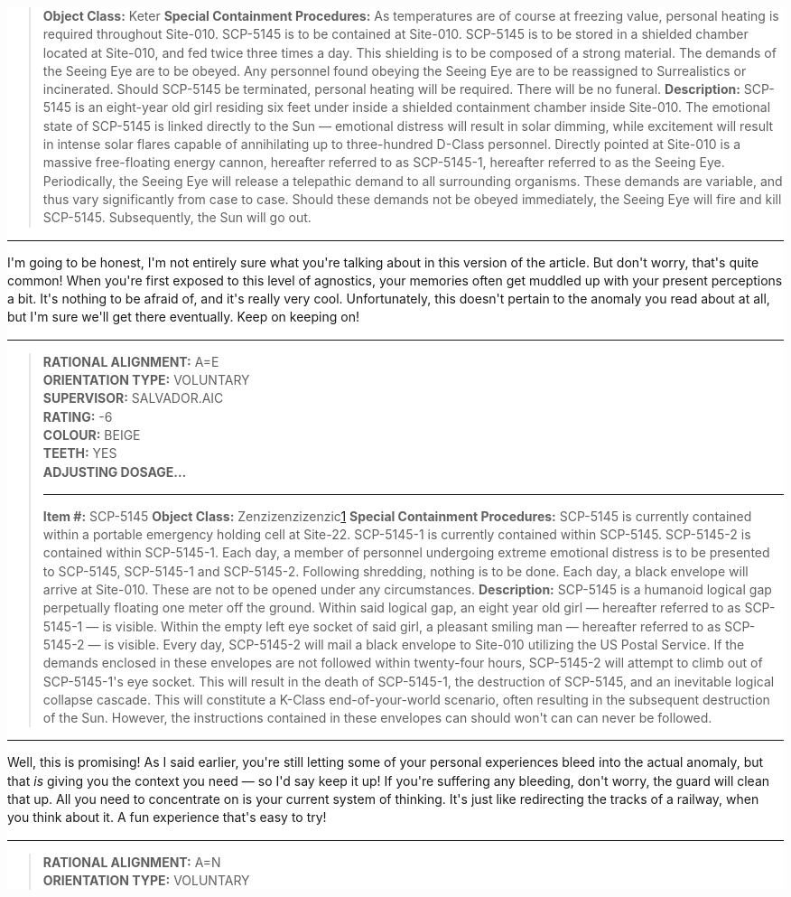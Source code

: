 > **Object Class:** Keter
> **Special Containment Procedures:** As temperatures are of course at freezing value, personal heating is required throughout Site-010. SCP-5145 is to be contained at Site-010. SCP-5145 is to be stored in a shielded chamber located at Site-010, and fed twice three times a day. This shielding is to be composed of a strong material.
> The demands of the Seeing Eye are to be obeyed. Any personnel found obeying the Seeing Eye are to be reassigned to Surrealistics or incinerated. Should SCP-5145 be terminated, personal heating will be required. There will be no funeral.
> **Description:** SCP-5145 is an eight-year old girl residing six feet under inside a shielded containment chamber inside Site-010. The emotional state of SCP-5145 is linked directly to the Sun — emotional distress will result in solar dimming, while excitement will result in intense solar flares capable of annihilating up to three-hundred D-Class personnel.
> Directly pointed at Site-010 is a massive free-floating energy cannon, hereafter referred to as SCP-5145-1, hereafter referred to as the Seeing Eye.
> Periodically, the Seeing Eye will release a telepathic demand to all surrounding organisms. These demands are variable, and thus vary significantly from case to case. Should these demands not be obeyed immediately, the Seeing Eye will fire and kill SCP-5145. Subsequently, the Sun will go out.
* * *
I'm going to be honest, I'm not entirely sure what you're talking about in this version of the article. But don't worry, that's quite common!
When you're first exposed to this level of agnostics, your memories often get muddled up with your present perceptions a bit. It's nothing to be afraid of, and it's really very cool.
Unfortunately, this doesn't pertain to the anomaly you read about at all, but I'm sure we'll get there eventually.
Keep on keeping on!
* * *
> **RATIONAL ALIGNMENT:** A=E  
>  **ORIENTATION TYPE:** VOLUNTARY  
>  **SUPERVISOR:** SALVADOR.AIC  
>  **RATING:** -6  
>  **COLOUR:** BEIGE  
>  **TEETH:** YES  
>  **ADJUSTING DOSAGE…**
> * * *
> **Item #:** SCP-5145
> **Object Class:** Zenzizenzizenzic[1](javascript:;)
> **Special Containment Procedures:** SCP-5145 is currently contained within a portable emergency holding cell at Site-22. SCP-5145-1 is currently contained within SCP-5145. SCP-5145-2 is contained within SCP-5145-1. Each day, a member of personnel undergoing extreme emotional distress is to be presented to SCP-5145, SCP-5145-1 and SCP-5145-2. Following shredding, nothing is to be done.
> Each day, a black envelope will arrive at Site-010. These are not to be opened under any circumstances.
> **Description:** SCP-5145 is a humanoid logical gap perpetually floating one meter off the ground. Within said logical gap, an eight year old girl — hereafter referred to as SCP-5145-1 — is visible. Within the empty left eye socket of said girl, a pleasant smiling man — hereafter referred to as SCP-5145-2 — is visible.
> Every day, SCP-5145-2 will mail a black envelope to Site-010 utilizing the US Postal Service. If the demands enclosed in these envelopes are not followed within twenty-four hours, SCP-5145-2 will attempt to climb out of SCP-5145-1's eye socket. This will result in the death of SCP-5145-1, the destruction of SCP-5145, and an inevitable logical collapse cascade. This will constitute a K-Class end-of-your-world scenario, often resulting in the subsequent destruction of the Sun.
> However, the instructions contained in these envelopes can should won't can can never be followed.
* * *
Well, this is promising!
As I said earlier, you're still letting some of your personal experiences bleed into the actual anomaly, but that _is_ giving you the context you need — so I'd say keep it up! If you're suffering any bleeding, don't worry, the guard will clean that up. All you need to concentrate on is your current system of thinking.
It's just like redirecting the tracks of a railway, when you think about it. A fun experience that's easy to try!
* * *
> **RATIONAL ALIGNMENT:** A=N  
>  **ORIENTATION TYPE:** VOLUNTARY  